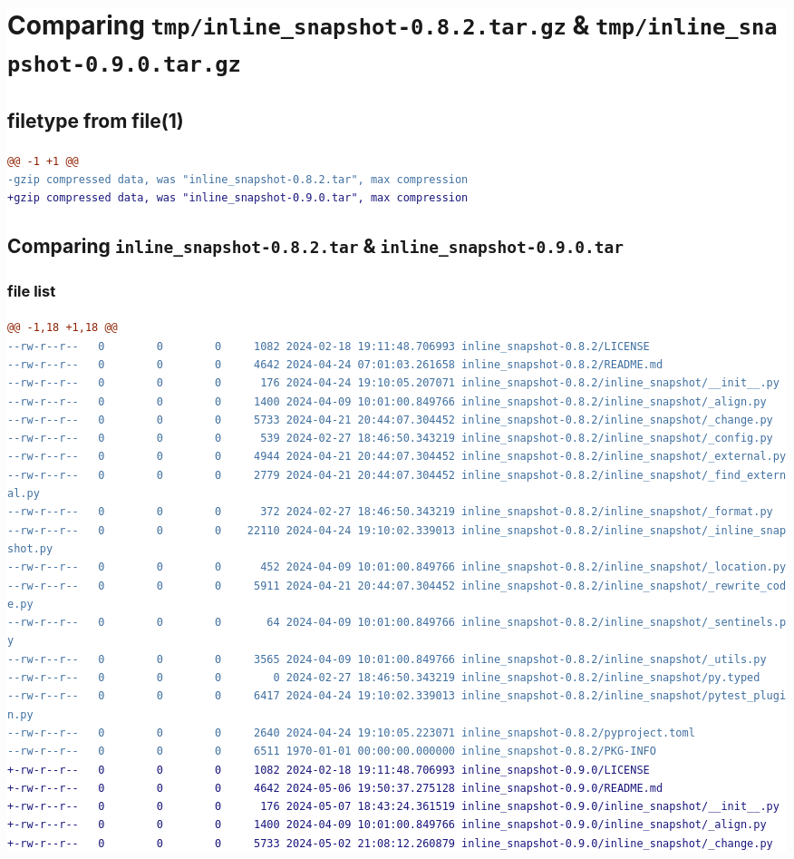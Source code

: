 # Comparing `tmp/inline_snapshot-0.8.2.tar.gz` & `tmp/inline_snapshot-0.9.0.tar.gz`

## filetype from file(1)

```diff
@@ -1 +1 @@
-gzip compressed data, was "inline_snapshot-0.8.2.tar", max compression
+gzip compressed data, was "inline_snapshot-0.9.0.tar", max compression
```

## Comparing `inline_snapshot-0.8.2.tar` & `inline_snapshot-0.9.0.tar`

### file list

```diff
@@ -1,18 +1,18 @@
--rw-r--r--   0        0        0     1082 2024-02-18 19:11:48.706993 inline_snapshot-0.8.2/LICENSE
--rw-r--r--   0        0        0     4642 2024-04-24 07:01:03.261658 inline_snapshot-0.8.2/README.md
--rw-r--r--   0        0        0      176 2024-04-24 19:10:05.207071 inline_snapshot-0.8.2/inline_snapshot/__init__.py
--rw-r--r--   0        0        0     1400 2024-04-09 10:01:00.849766 inline_snapshot-0.8.2/inline_snapshot/_align.py
--rw-r--r--   0        0        0     5733 2024-04-21 20:44:07.304452 inline_snapshot-0.8.2/inline_snapshot/_change.py
--rw-r--r--   0        0        0      539 2024-02-27 18:46:50.343219 inline_snapshot-0.8.2/inline_snapshot/_config.py
--rw-r--r--   0        0        0     4944 2024-04-21 20:44:07.304452 inline_snapshot-0.8.2/inline_snapshot/_external.py
--rw-r--r--   0        0        0     2779 2024-04-21 20:44:07.304452 inline_snapshot-0.8.2/inline_snapshot/_find_external.py
--rw-r--r--   0        0        0      372 2024-02-27 18:46:50.343219 inline_snapshot-0.8.2/inline_snapshot/_format.py
--rw-r--r--   0        0        0    22110 2024-04-24 19:10:02.339013 inline_snapshot-0.8.2/inline_snapshot/_inline_snapshot.py
--rw-r--r--   0        0        0      452 2024-04-09 10:01:00.849766 inline_snapshot-0.8.2/inline_snapshot/_location.py
--rw-r--r--   0        0        0     5911 2024-04-21 20:44:07.304452 inline_snapshot-0.8.2/inline_snapshot/_rewrite_code.py
--rw-r--r--   0        0        0       64 2024-04-09 10:01:00.849766 inline_snapshot-0.8.2/inline_snapshot/_sentinels.py
--rw-r--r--   0        0        0     3565 2024-04-09 10:01:00.849766 inline_snapshot-0.8.2/inline_snapshot/_utils.py
--rw-r--r--   0        0        0        0 2024-02-27 18:46:50.343219 inline_snapshot-0.8.2/inline_snapshot/py.typed
--rw-r--r--   0        0        0     6417 2024-04-24 19:10:02.339013 inline_snapshot-0.8.2/inline_snapshot/pytest_plugin.py
--rw-r--r--   0        0        0     2640 2024-04-24 19:10:05.223071 inline_snapshot-0.8.2/pyproject.toml
--rw-r--r--   0        0        0     6511 1970-01-01 00:00:00.000000 inline_snapshot-0.8.2/PKG-INFO
+-rw-r--r--   0        0        0     1082 2024-02-18 19:11:48.706993 inline_snapshot-0.9.0/LICENSE
+-rw-r--r--   0        0        0     4642 2024-05-06 19:50:37.275128 inline_snapshot-0.9.0/README.md
+-rw-r--r--   0        0        0      176 2024-05-07 18:43:24.361519 inline_snapshot-0.9.0/inline_snapshot/__init__.py
+-rw-r--r--   0        0        0     1400 2024-04-09 10:01:00.849766 inline_snapshot-0.9.0/inline_snapshot/_align.py
+-rw-r--r--   0        0        0     5733 2024-05-02 21:08:12.260879 inline_snapshot-0.9.0/inline_snapshot/_change.py
```